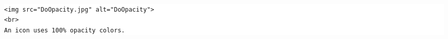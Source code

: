     <img src="DoOpacity.jpg" alt="DoOpacity">
    <br>
    An icon uses 100% opacity colors.
  </hintitem>
</hint>
<hint type="dont">
  <hintitem dont="true">